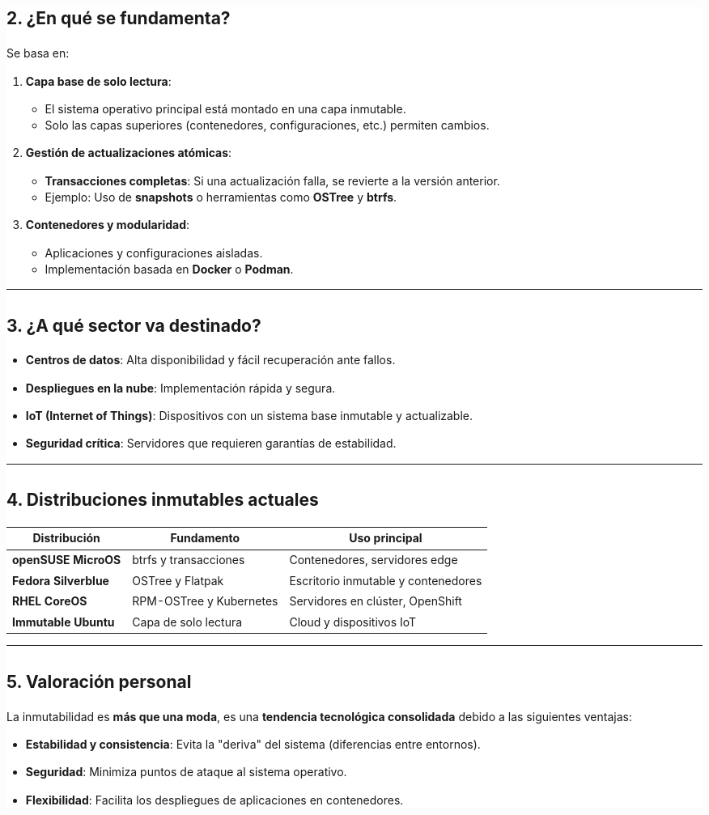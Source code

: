 ## 2. ¿En qué se fundamenta?

Se basa en:

1. **Capa base de solo lectura**:
   - El sistema operativo principal está montado en una capa inmutable.
   - Solo las capas superiores (contenedores, configuraciones, etc.) permiten cambios.

2. **Gestión de actualizaciones atómicas**:
   - **Transacciones completas**: Si una actualización falla, se revierte a la versión anterior.
   - Ejemplo: Uso de **snapshots** o herramientas como **OSTree** y **btrfs**.

3. **Contenedores y modularidad**:
   - Aplicaciones y configuraciones aisladas.
   - Implementación basada en **Docker** o **Podman**.

---

## 3. ¿A qué sector va destinado?

- **Centros de datos**: Alta disponibilidad y fácil recuperación ante fallos.

- **Despliegues en la nube**: Implementación rápida y segura.

- **IoT (Internet of Things)**: Dispositivos con un sistema base inmutable y actualizable.

- **Seguridad crítica**: Servidores que requieren garantías de estabilidad.

---

## 4. Distribuciones inmutables actuales

| **Distribución**       | **Fundamento**          | **Uso principal**                |
|-------------------------|-------------------------|---------------------------------|
| **openSUSE MicroOS**    | btrfs y transacciones   | Contenedores, servidores edge    |
| **Fedora Silverblue**   | OSTree y Flatpak        | Escritorio inmutable y contenedores |
| **RHEL CoreOS**         | RPM-OSTree y Kubernetes | Servidores en clúster, OpenShift |
| **Immutable Ubuntu**    | Capa de solo lectura    | Cloud y dispositivos IoT         |

---

## 5. Valoración personal

La inmutabilidad es **más que una moda**, es una **tendencia tecnológica consolidada** debido a las siguientes ventajas:

- **Estabilidad y consistencia**: Evita la "deriva" del sistema (diferencias entre entornos).

- **Seguridad**: Minimiza puntos de ataque al sistema operativo.

- **Flexibilidad**: Facilita los despliegues de aplicaciones en contenedores.

